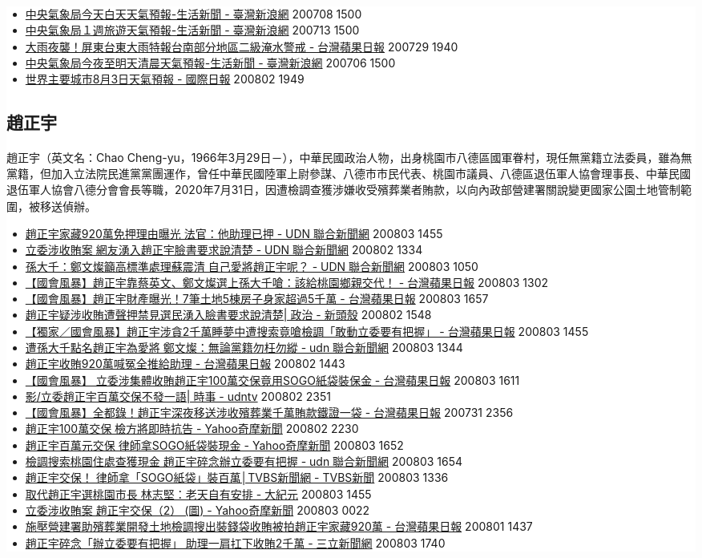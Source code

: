 - [中央氣象局今天白天天氣預報-生活新聞 - 臺灣新浪網](https://news.sina.com.tw/article/20200708/35692774.html "中央氣象局今天白天天氣預報-生活新聞 - 臺灣新浪網") 200708 1500
- [中央氣象局１週旅遊天氣預報-生活新聞 - 臺灣新浪網](https://news.sina.com.tw/article/20200713/35746438.html "中央氣象局１週旅遊天氣預報-生活新聞 - 臺灣新浪網") 200713 1500
- [大雨夜襲！屏東台東大雨特報台南部分地區二級淹水警戒 - 台灣蘋果日報](https://tw.appledaily.com/life/20200729/5D65MPYF5VCL7STN7YF5I64GOM/ "大雨夜襲！屏東台東大雨特報台南部分地區二級淹水警戒 - 台灣蘋果日報") 200729 1940
- [中央氣象局今夜至明天清晨天氣預報-生活新聞 - 臺灣新浪網](https://news.sina.com.tw/article/20200706/35669136.html "中央氣象局今夜至明天清晨天氣預報-生活新聞 - 臺灣新浪網") 200706 1500
- [世界主要城市8月3日天氣預報 - 國際日報](http://www.chinesetoday.com/big/article/1296761 "世界主要城市8月3日天氣預報 - 國際日報") 200802 1949

## 趙正宇

趙正宇（英文名：Chao Cheng-yu，1966年3月29日－），中華民國政治人物，出身桃園市八德區國軍眷村，現任無黨籍立法委員，雖為無黨籍，但加入立法院民進黨黨團運作，曾任中華民國陸軍上尉參謀、八德市市民代表、桃園市議員、八德區退伍軍人協會理事長、中華民國退伍軍人協會八德分會會長等職，2020年7月31日，因遭檢調查獲涉嫌收受殯葬業者賄款，以向內政部營建署關說變更國家公園土地管制範圍，被移送偵辦。
- [趙正宇家藏920萬免押理由曝光 法官：他助理已押 - UDN 聯合新聞網](https://udn.com/news/story/121558/4751813 "趙正宇家藏920萬免押理由曝光 法官：他助理已押 - UDN 聯合新聞網") 200803 1455
- [立委涉收賄案 網友湧入趙正宇臉書要求說清楚 - UDN 聯合新聞網](https://udn.com/news/story/121558/4749459 "立委涉收賄案 網友湧入趙正宇臉書要求說清楚 - UDN 聯合新聞網") 200802 1334
- [孫大千：鄭文燦籲高標準處理蘇震清 自己愛將趙正宇呢？ - UDN 聯合新聞網](https://udn.com/news/story/6656/4751147 "孫大千：鄭文燦籲高標準處理蘇震清 自己愛將趙正宇呢？ - UDN 聯合新聞網") 200803 1050
- [【國會風暴】趙正宇靠蔡英文、鄭文燦選上孫大千嗆：該給桃園鄉親交代！ - 台灣蘋果日報](https://tw.appledaily.com/politics/20200803/2JMMQRVGQHLJWWTYIBXAMB2RHY/ "【國會風暴】趙正宇靠蔡英文、鄭文燦選上孫大千嗆：該給桃園鄉親交代！ - 台灣蘋果日報") 200803 1302
- [【國會風暴】趙正宇財產曝光！7筆土地5棟房子身家超過5千萬 - 台灣蘋果日報](https://tw.appledaily.com/politics/20200803/JJEXRFVTOTBD4WDPC4ZMJII6CU/ "【國會風暴】趙正宇財產曝光！7筆土地5棟房子身家超過5千萬 - 台灣蘋果日報") 200803 1657
- [趙正宇疑涉收賄遭聲押禁見選民湧入臉書要求說清楚| 政治 - 新頭殼](https://newtalk.tw/news/view/2020-08-02/444796 "趙正宇疑涉收賄遭聲押禁見選民湧入臉書要求說清楚| 政治 - 新頭殼") 200802 1548
- [【獨家／國會風暴】趙正宇涉貪2千萬睡夢中遭搜索竟嗆檢調「敢動立委要有把握」 - 台灣蘋果日報](https://tw.appledaily.com/local/20200803/347WA25KXD5KLHCPAM62TLZM6Q/ "【獨家／國會風暴】趙正宇涉貪2千萬睡夢中遭搜索竟嗆檢調「敢動立委要有把握」 - 台灣蘋果日報") 200803 1455
- [遭孫大千點名趙正宇為愛將 鄭文燦：無論黨籍勿枉勿縱 - udn 聯合新聞網](https://udn.com/news/story/121558/4751632?from=udn-catelistnews_ch2 "遭孫大千點名趙正宇為愛將 鄭文燦：無論黨籍勿枉勿縱 - udn 聯合新聞網") 200803 1344
- [趙正宇收賄920萬喊冤全推給助理 - 台灣蘋果日報](https://tw.appledaily.com/headline/20200802/IPQPTO7PBK2YCUBJ47CZCCKDNI/ "趙正宇收賄920萬喊冤全推給助理 - 台灣蘋果日報") 200802 1443
- [【國會風暴】 立委涉集體收賄趙正宇100萬交保竟用SOGO紙袋裝保金 - 台灣蘋果日報](https://tw.appledaily.com/local/20200802/WXSFIWXRSPMWAA5IOZKBL4UZRI/ "【國會風暴】 立委涉集體收賄趙正宇100萬交保竟用SOGO紙袋裝保金 - 台灣蘋果日報") 200803 1611
- [影/立委趙正宇百萬交保不發一語| 時事 - udntv](https://video.udn.com/news/1183008 "影/立委趙正宇百萬交保不發一語| 時事 - udntv") 200802 2351
- [【國會風暴】全都錄！趙正宇深夜移送涉收殯葬業千萬賄款鐵證一袋 - 台灣蘋果日報](https://tw.appledaily.com/local/20200731/RYZT6GR4NJNUKCDLQO6ECY7PDQ/ "【國會風暴】全都錄！趙正宇深夜移送涉收殯葬業千萬賄款鐵證一袋 - 台灣蘋果日報") 200731 2356
- [趙正宇100萬交保 檢方將即時抗告 - Yahoo奇摩新聞](https://tw.news.yahoo.com/%E8%B6%99%E6%AD%A3%E5%AE%87100%E8%90%AC%E4%BA%A4%E4%BF%9D-%E6%AA%A2%E6%96%B9%E5%B0%87%E5%8D%B3%E6%99%82%E6%8A%97%E5%91%8A-143033012.html "趙正宇100萬交保 檢方將即時抗告 - Yahoo奇摩新聞") 200802 2230
- [趙正宇百萬元交保 律師拿SOGO紙袋裝現金 - Yahoo奇摩新聞](https://tw.news.yahoo.com/%E8%B6%99%E6%AD%A3%E5%AE%87%E7%99%BE%E8%90%AC%E5%85%83%E4%BA%A4%E4%BF%9D-%E5%BE%8B%E5%B8%AB%E6%8B%BFsogo%E7%B4%99%E8%A2%8B%E8%A3%9D%E7%8F%BE%E9%87%91-085210573.html "趙正宇百萬元交保 律師拿SOGO紙袋裝現金 - Yahoo奇摩新聞") 200803 1652
- [檢調搜索桃園住處查獲現金 趙正宇碎念辦立委要有把握 - udn 聯合新聞網](https://udn.com/news/story/121558/4752177?from=udn-catelistnews_ch2 "檢調搜索桃園住處查獲現金 趙正宇碎念辦立委要有把握 - udn 聯合新聞網") 200803 1654
- [趙正宇交保！ 律師拿「SOGO紙袋」裝百萬│TVBS新聞網 - TVBS新聞](https://news.tvbs.com.tw/politics/1363892 "趙正宇交保！ 律師拿「SOGO紙袋」裝百萬│TVBS新聞網 - TVBS新聞") 200803 1336
- [取代趙正宇選桃園市長 林志堅：老天自有安排 - 大紀元](https://www.epochtimes.com/b5/20/8/3/n12302673.htm "取代趙正宇選桃園市長 林志堅：老天自有安排 - 大紀元") 200803 1455
- [立委涉收賄案 趙正宇交保（2） (圖) - Yahoo奇摩新聞](https://tw.news.yahoo.com/%E7%AB%8B%E5%A7%94%E6%B6%89%E6%94%B6%E8%B3%84%E6%A1%88-%E8%B6%99%E6%AD%A3%E5%AE%87%E4%BA%A4%E4%BF%9D-2-%E5%9C%96-162248897.html "立委涉收賄案 趙正宇交保（2） (圖) - Yahoo奇摩新聞") 200803 0022
- [施壓營建署助殯葬業開發土地檢調搜出裝錢袋收賄被拍趙正宇家藏920萬 - 台灣蘋果日報](https://tw.appledaily.com/headline/20200801/7KGAMBXHJHC3C2NI6INGZTPYPE/ "施壓營建署助殯葬業開發土地檢調搜出裝錢袋收賄被拍趙正宇家藏920萬 - 台灣蘋果日報") 200801 1437
- [趙正宇碎念「辦立委要有把握」 助理一肩扛下收賄2千萬 - 三立新聞網](https://www.setn.com/m/News.aspx?NewsID=790837 "趙正宇碎念「辦立委要有把握」 助理一肩扛下收賄2千萬 - 三立新聞網") 200803 1740
